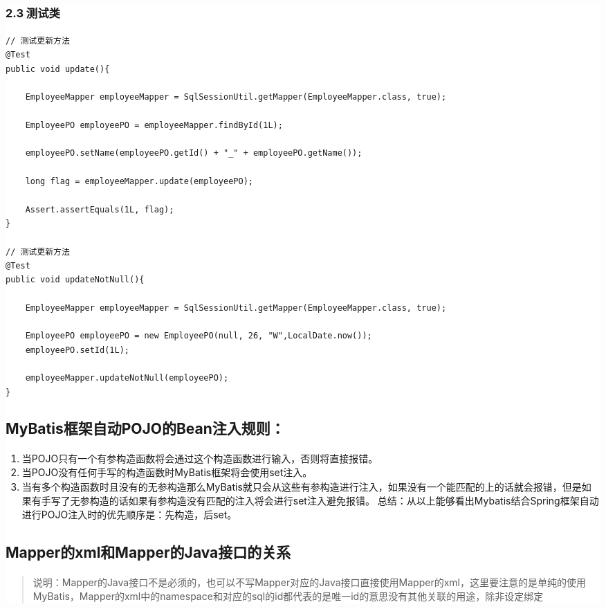 ### 2.3 测试类

```xml
// 测试更新方法
@Test
public void update(){

    EmployeeMapper employeeMapper = SqlSessionUtil.getMapper(EmployeeMapper.class, true);

    EmployeePO employeePO = employeeMapper.findById(1L);

    employeePO.setName(employeePO.getId() + "_" + employeePO.getName());

    long flag = employeeMapper.update(employeePO);

    Assert.assertEquals(1L, flag);
}

// 测试更新方法
@Test
public void updateNotNull(){

    EmployeeMapper employeeMapper = SqlSessionUtil.getMapper(EmployeeMapper.class, true);

    EmployeePO employeePO = new EmployeePO(null, 26, "W",LocalDate.now());
    employeePO.setId(1L);

    employeeMapper.updateNotNull(employeePO);
}
```





##  MyBatis框架自动POJO的Bean注入规则：

1. 当POJO只有一个有参构造函数将会通过这个构造函数进行输入，否则将直接报错。
2. 当POJO没有任何手写的构造函数时MyBatis框架将会使用set注入。
3. 当有多个构造函数时且没有的无参构造那么MyBatis就只会从这些有参构造进行注入，如果没有一个能匹配的上的话就会报错，但是如果有手写了无参构造的话如果有参构造没有匹配的注入将会进行set注入避免报错。
   总结：从以上能够看出Mybatis结合Spring框架自动进行POJO注入时的优先顺序是：先构造，后set。



## Mapper的xml和Mapper的Java接口的关系

> 说明：Mapper的Java接口不是必须的，也可以不写Mapper对应的Java接口直接使用Mapper的xml，这里要注意的是单纯的使用MyBatis，Mapper的xml中的namespace和对应的sql的id都代表的是唯一id的意思没有其他关联的用途，除非设定绑定
